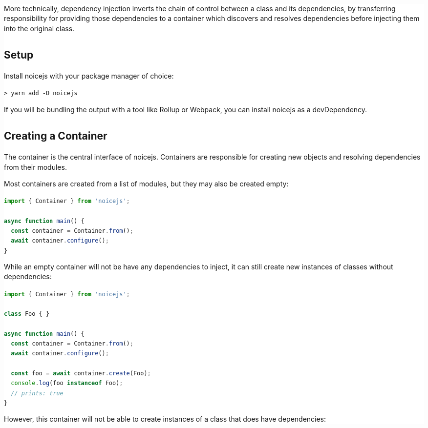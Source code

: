 More technically, dependency injection inverts the chain of control between a class and its dependencies, by
transferring responsibility for providing those dependencies to a container which discovers and resolves dependencies
before injecting them into the original class.

## Setup

Install noicejs with your package manager of choice:

```shell
> yarn add -D noicejs
```

If you will be bundling the output with a tool like Rollup or Webpack, you can install noicejs as a devDependency.

## Creating a Container

The container is the central interface of noicejs. Containers are responsible for creating new objects and resolving
dependencies from their modules.

Most containers are created from a list of modules, but they may also be created empty:

```typescript
import { Container } from 'noicejs';

async function main() {
  const container = Container.from();
  await container.configure();
}
```

While an empty container will not be have any dependencies to inject, it can still create new instances of
classes without dependencies:

```typescript
import { Container } from 'noicejs';

class Foo { }

async function main() {
  const container = Container.from();
  await container.configure();

  const foo = await container.create(Foo);
  console.log(foo instanceof Foo);
  // prints: true
}
```

However, this container will not be able to create instances of a class that does have dependencies:
